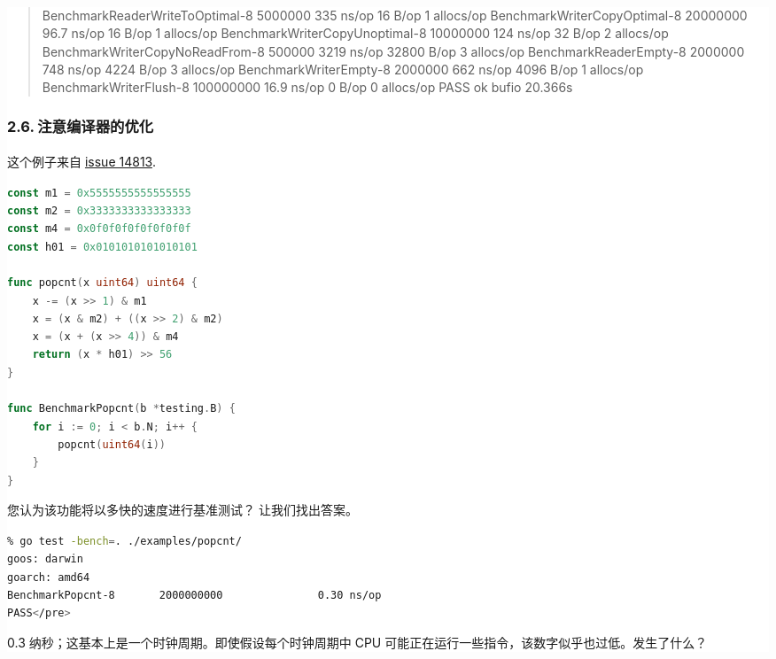 > BenchmarkReaderWriteToOptimal-8          5000000               335 ns/op              16 B/op          1 allocs/op
> BenchmarkWriterCopyOptimal-8            20000000                96.7 ns/op            16 B/op          1 allocs/op
> BenchmarkWriterCopyUnoptimal-8          10000000               124 ns/op              32 B/op          2 allocs/op
> BenchmarkWriterCopyNoReadFrom-8           500000              3219 ns/op           32800 B/op          3 allocs/op
> BenchmarkReaderEmpty-8                   2000000               748 ns/op            4224 B/op          3 allocs/op
> BenchmarkWriterEmpty-8                   2000000               662 ns/op            4096 B/op          1 allocs/op
> BenchmarkWriterFlush-8                  100000000               16.9 ns/op             0 B/op          0 allocs/op
> PASS
> ok      bufio   20.366s
> ```
>

### 2.6. 注意编译器的优化

这个例子来自 [issue 14813](https://github.com/golang/go/issues/14813#issue-140603392).

```go
const m1 = 0x5555555555555555
const m2 = 0x3333333333333333
const m4 = 0x0f0f0f0f0f0f0f0f
const h01 = 0x0101010101010101

func popcnt(x uint64) uint64 {
	x -= (x >> 1) & m1
	x = (x & m2) + ((x >> 2) & m2)
	x = (x + (x >> 4)) & m4
	return (x * h01) >> 56
}

func BenchmarkPopcnt(b *testing.B) {
	for i := 0; i < b.N; i++ {
		popcnt(uint64(i))
	}
}
```

您认为该功能将以多快的速度进行基准测试？ 让我们找出答案。

```bash
% go test -bench=. ./examples/popcnt/
goos: darwin
goarch: amd64
BenchmarkPopcnt-8       2000000000               0.30 ns/op
PASS</pre>
```

0.3 纳秒；这基本上是一个时钟周期。即使假设每个时钟周期中 CPU 可能正在运行一些指令，该数字似乎也过低。发生了什么？
